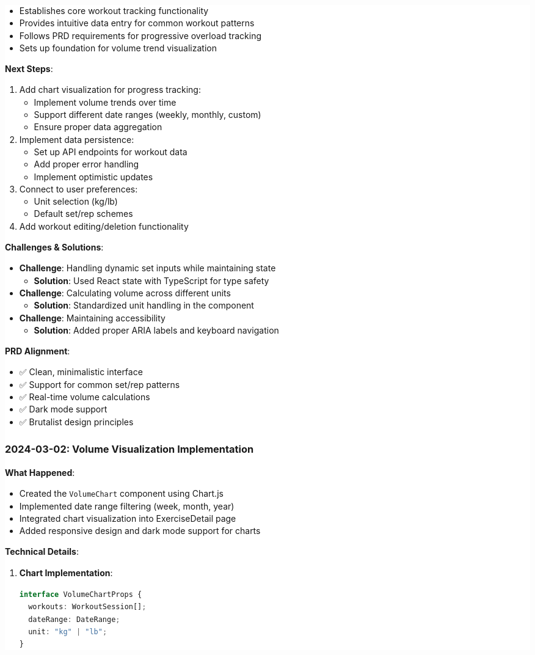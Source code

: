 - Establishes core workout tracking functionality
- Provides intuitive data entry for common workout patterns
- Follows PRD requirements for progressive overload tracking
- Sets up foundation for volume trend visualization

**Next Steps**:

1. Add chart visualization for progress tracking:
   - Implement volume trends over time
   - Support different date ranges (weekly, monthly, custom)
   - Ensure proper data aggregation
2. Implement data persistence:
   - Set up API endpoints for workout data
   - Add proper error handling
   - Implement optimistic updates
3. Connect to user preferences:
   - Unit selection (kg/lb)
   - Default set/rep schemes
4. Add workout editing/deletion functionality

**Challenges & Solutions**:

- **Challenge**: Handling dynamic set inputs while maintaining state
  - **Solution**: Used React state with TypeScript for type safety
- **Challenge**: Calculating volume across different units
  - **Solution**: Standardized unit handling in the component
- **Challenge**: Maintaining accessibility
  - **Solution**: Added proper ARIA labels and keyboard navigation

**PRD Alignment**:

- ✅ Clean, minimalistic interface
- ✅ Support for common set/rep patterns
- ✅ Real-time volume calculations
- ✅ Dark mode support
- ✅ Brutalist design principles

### 2024-03-02: Volume Visualization Implementation

**What Happened**:

- Created the `VolumeChart` component using Chart.js
- Implemented date range filtering (week, month, year)
- Integrated chart visualization into ExerciseDetail page
- Added responsive design and dark mode support for charts

**Technical Details**:

1. **Chart Implementation**:

   ```typescript
   interface VolumeChartProps {
     workouts: WorkoutSession[];
     dateRange: DateRange;
     unit: "kg" | "lb";
   }
   ```
